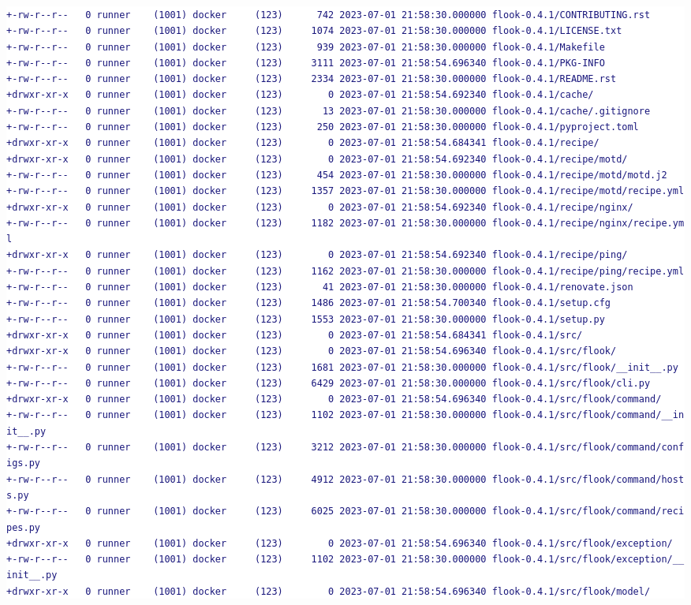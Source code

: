```diff
+-rw-r--r--   0 runner    (1001) docker     (123)      742 2023-07-01 21:58:30.000000 flook-0.4.1/CONTRIBUTING.rst
+-rw-r--r--   0 runner    (1001) docker     (123)     1074 2023-07-01 21:58:30.000000 flook-0.4.1/LICENSE.txt
+-rw-r--r--   0 runner    (1001) docker     (123)      939 2023-07-01 21:58:30.000000 flook-0.4.1/Makefile
+-rw-r--r--   0 runner    (1001) docker     (123)     3111 2023-07-01 21:58:54.696340 flook-0.4.1/PKG-INFO
+-rw-r--r--   0 runner    (1001) docker     (123)     2334 2023-07-01 21:58:30.000000 flook-0.4.1/README.rst
+drwxr-xr-x   0 runner    (1001) docker     (123)        0 2023-07-01 21:58:54.692340 flook-0.4.1/cache/
+-rw-r--r--   0 runner    (1001) docker     (123)       13 2023-07-01 21:58:30.000000 flook-0.4.1/cache/.gitignore
+-rw-r--r--   0 runner    (1001) docker     (123)      250 2023-07-01 21:58:30.000000 flook-0.4.1/pyproject.toml
+drwxr-xr-x   0 runner    (1001) docker     (123)        0 2023-07-01 21:58:54.684341 flook-0.4.1/recipe/
+drwxr-xr-x   0 runner    (1001) docker     (123)        0 2023-07-01 21:58:54.692340 flook-0.4.1/recipe/motd/
+-rw-r--r--   0 runner    (1001) docker     (123)      454 2023-07-01 21:58:30.000000 flook-0.4.1/recipe/motd/motd.j2
+-rw-r--r--   0 runner    (1001) docker     (123)     1357 2023-07-01 21:58:30.000000 flook-0.4.1/recipe/motd/recipe.yml
+drwxr-xr-x   0 runner    (1001) docker     (123)        0 2023-07-01 21:58:54.692340 flook-0.4.1/recipe/nginx/
+-rw-r--r--   0 runner    (1001) docker     (123)     1182 2023-07-01 21:58:30.000000 flook-0.4.1/recipe/nginx/recipe.yml
+drwxr-xr-x   0 runner    (1001) docker     (123)        0 2023-07-01 21:58:54.692340 flook-0.4.1/recipe/ping/
+-rw-r--r--   0 runner    (1001) docker     (123)     1162 2023-07-01 21:58:30.000000 flook-0.4.1/recipe/ping/recipe.yml
+-rw-r--r--   0 runner    (1001) docker     (123)       41 2023-07-01 21:58:30.000000 flook-0.4.1/renovate.json
+-rw-r--r--   0 runner    (1001) docker     (123)     1486 2023-07-01 21:58:54.700340 flook-0.4.1/setup.cfg
+-rw-r--r--   0 runner    (1001) docker     (123)     1553 2023-07-01 21:58:30.000000 flook-0.4.1/setup.py
+drwxr-xr-x   0 runner    (1001) docker     (123)        0 2023-07-01 21:58:54.684341 flook-0.4.1/src/
+drwxr-xr-x   0 runner    (1001) docker     (123)        0 2023-07-01 21:58:54.696340 flook-0.4.1/src/flook/
+-rw-r--r--   0 runner    (1001) docker     (123)     1681 2023-07-01 21:58:30.000000 flook-0.4.1/src/flook/__init__.py
+-rw-r--r--   0 runner    (1001) docker     (123)     6429 2023-07-01 21:58:30.000000 flook-0.4.1/src/flook/cli.py
+drwxr-xr-x   0 runner    (1001) docker     (123)        0 2023-07-01 21:58:54.696340 flook-0.4.1/src/flook/command/
+-rw-r--r--   0 runner    (1001) docker     (123)     1102 2023-07-01 21:58:30.000000 flook-0.4.1/src/flook/command/__init__.py
+-rw-r--r--   0 runner    (1001) docker     (123)     3212 2023-07-01 21:58:30.000000 flook-0.4.1/src/flook/command/configs.py
+-rw-r--r--   0 runner    (1001) docker     (123)     4912 2023-07-01 21:58:30.000000 flook-0.4.1/src/flook/command/hosts.py
+-rw-r--r--   0 runner    (1001) docker     (123)     6025 2023-07-01 21:58:30.000000 flook-0.4.1/src/flook/command/recipes.py
+drwxr-xr-x   0 runner    (1001) docker     (123)        0 2023-07-01 21:58:54.696340 flook-0.4.1/src/flook/exception/
+-rw-r--r--   0 runner    (1001) docker     (123)     1102 2023-07-01 21:58:30.000000 flook-0.4.1/src/flook/exception/__init__.py
+drwxr-xr-x   0 runner    (1001) docker     (123)        0 2023-07-01 21:58:54.696340 flook-0.4.1/src/flook/model/
```